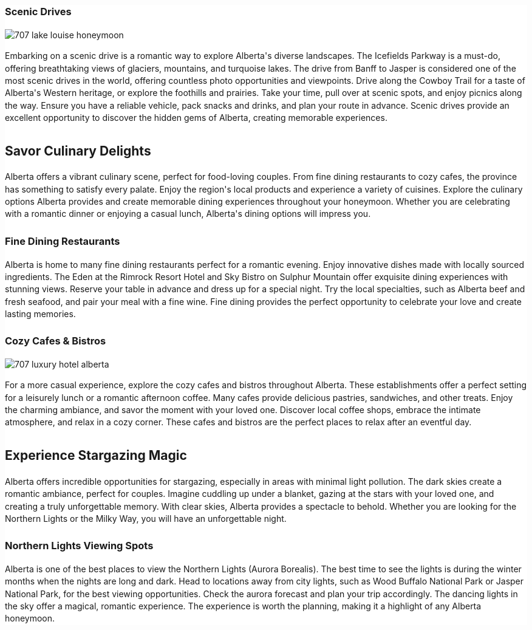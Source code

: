 ### Scenic Drives

![707 lake louise honeymoon](/img/707-lake-louise-honeymoon.webp)

Embarking on a scenic drive is a romantic way to explore Alberta's diverse landscapes. The Icefields Parkway is a must-do, offering breathtaking views of glaciers, mountains, and turquoise lakes. The drive from Banff to Jasper is considered one of the most scenic drives in the world, offering countless photo opportunities and viewpoints. Drive along the Cowboy Trail for a taste of Alberta's Western heritage, or explore the foothills and prairies. Take your time, pull over at scenic spots, and enjoy picnics along the way. Ensure you have a reliable vehicle, pack snacks and drinks, and plan your route in advance. Scenic drives provide an excellent opportunity to discover the hidden gems of Alberta, creating memorable experiences.

## Savor Culinary Delights

Alberta offers a vibrant culinary scene, perfect for food-loving couples. From fine dining restaurants to cozy cafes, the province has something to satisfy every palate. Enjoy the region's local products and experience a variety of cuisines. Explore the culinary options Alberta provides and create memorable dining experiences throughout your honeymoon. Whether you are celebrating with a romantic dinner or enjoying a casual lunch, Alberta's dining options will impress you.

### Fine Dining Restaurants

Alberta is home to many fine dining restaurants perfect for a romantic evening. Enjoy innovative dishes made with locally sourced ingredients. The Eden at the Rimrock Resort Hotel and Sky Bistro on Sulphur Mountain offer exquisite dining experiences with stunning views. Reserve your table in advance and dress up for a special night. Try the local specialties, such as Alberta beef and fresh seafood, and pair your meal with a fine wine. Fine dining provides the perfect opportunity to celebrate your love and create lasting memories.

### Cozy Cafes & Bistros

![707 luxury hotel alberta](/img/707-luxury-hotel-alberta.webp)

For a more casual experience, explore the cozy cafes and bistros throughout Alberta. These establishments offer a perfect setting for a leisurely lunch or a romantic afternoon coffee. Many cafes provide delicious pastries, sandwiches, and other treats. Enjoy the charming ambiance, and savor the moment with your loved one. Discover local coffee shops, embrace the intimate atmosphere, and relax in a cozy corner. These cafes and bistros are the perfect places to relax after an eventful day.

## Experience Stargazing Magic

Alberta offers incredible opportunities for stargazing, especially in areas with minimal light pollution. The dark skies create a romantic ambiance, perfect for couples. Imagine cuddling up under a blanket, gazing at the stars with your loved one, and creating a truly unforgettable memory. With clear skies, Alberta provides a spectacle to behold. Whether you are looking for the Northern Lights or the Milky Way, you will have an unforgettable night.

### Northern Lights Viewing Spots

Alberta is one of the best places to view the Northern Lights (Aurora Borealis). The best time to see the lights is during the winter months when the nights are long and dark. Head to locations away from city lights, such as Wood Buffalo National Park or Jasper National Park, for the best viewing opportunities. Check the aurora forecast and plan your trip accordingly. The dancing lights in the sky offer a magical, romantic experience. The experience is worth the planning, making it a highlight of any Alberta honeymoon.
